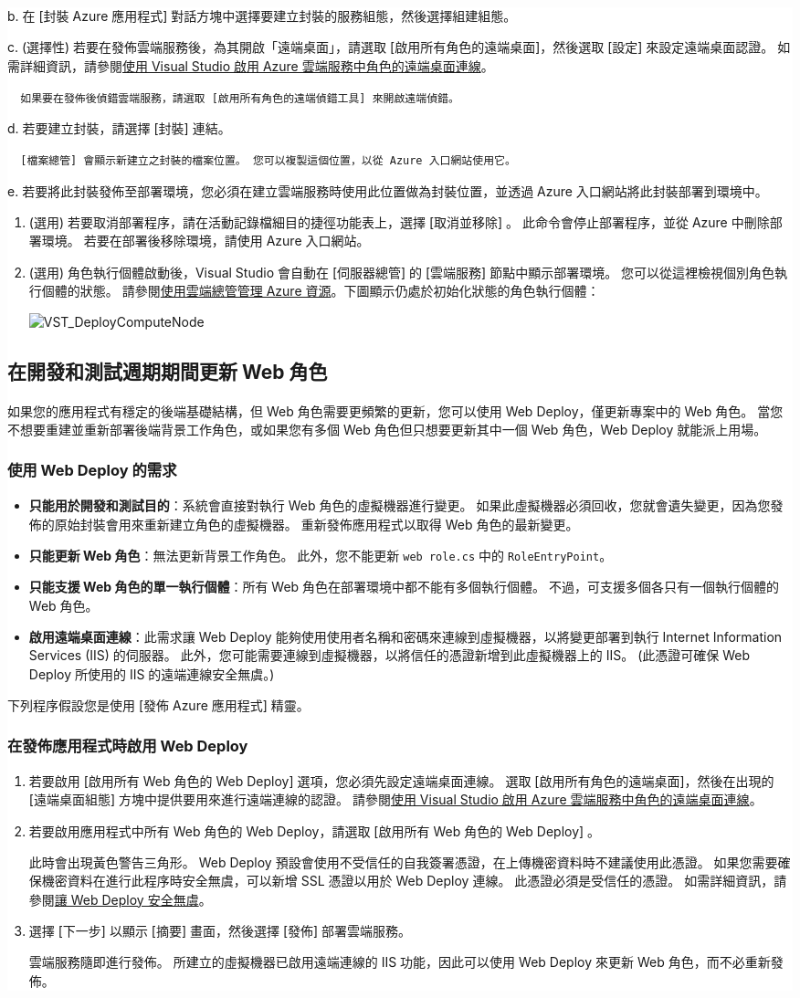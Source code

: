    b. 在 [封裝 Azure 應用程式]  對話方塊中選擇要建立封裝的服務組態，然後選擇組建組態。

   c.  (選擇性) 若要在發佈雲端服務後，為其開啟「遠端桌面」，請選取 [啟用所有角色的遠端桌面]，然後選取 [設定] 來設定遠端桌面認證。 如需詳細資訊，請參閱[使用 Visual Studio 啟用 Azure 雲端服務中角色的遠端桌面連線](/azure/cloud-services/cloud-services-role-enable-remote-desktop-visual-studio)。

      如果要在發佈後偵錯雲端服務，請選取 [啟用所有角色的遠端偵錯工具] 來開啟遠端偵錯。

   d. 若要建立封裝，請選擇 [封裝]  連結。

      [檔案總管] 會顯示新建立之封裝的檔案位置。 您可以複製這個位置，以從 Azure 入口網站使用它。

   e. 若要將此封裝發佈至部署環境，您必須在建立雲端服務時使用此位置做為封裝位置，並透過 Azure 入口網站將此封裝部署到環境中。

1. (選用) 若要取消部署程序，請在活動記錄檔細目的捷徑功能表上，選擇 [取消並移除] 。 此命令會停止部署程序，並從 Azure 中刪除部署環境。 若要在部署後移除環境，請使用 Azure 入口網站。

1. (選用) 角色執行個體啟動後，Visual Studio 會自動在 [伺服器總管] 的 [雲端服務] 節點中顯示部署環境。 您可以從這裡檢視個別角色執行個體的狀態。 請參閱[使用雲端總管管理 Azure 資源](vs-azure-tools-resources-managing-with-cloud-explorer.md)。下圖顯示仍處於初始化狀態的角色執行個體：

    ![VST_DeployComputeNode](./media/vs-azure-tools-publishing-a-cloud-service/IC744134.png)

## <a name="update-a-web-role-as-part-of-the-development-and-testing-cycle"></a>在開發和測試週期期間更新 Web 角色

如果您的應用程式有穩定的後端基礎結構，但 Web 角色需要更頻繁的更新，您可以使用 Web Deploy，僅更新專案中的 Web 角色。 當您不想要重建並重新部署後端背景工作角色，或如果您有多個 Web 角色但只想要更新其中一個 Web 角色，Web Deploy 就能派上用場。

### <a name="requirements-for-using-web-deploy"></a>使用 Web Deploy 的需求

- **只能用於開發和測試目的**：系統會直接對執行 Web 角色的虛擬機器進行變更。 如果此虛擬機器必須回收，您就會遺失變更，因為您發佈的原始封裝會用來重新建立角色的虛擬機器。 重新發佈應用程式以取得 Web 角色的最新變更。

- **只能更新 Web 角色**：無法更新背景工作角色。 此外，您不能更新 `web role.cs` 中的 `RoleEntryPoint`。

- **只能支援 Web 角色的單一執行個體**：所有 Web 角色在部署環境中都不能有多個執行個體。 不過，可支援多個各只有一個執行個體的 Web 角色。

- **啟用遠端桌面連線**：此需求讓 Web Deploy 能夠使用使用者名稱和密碼來連線到虛擬機器，以將變更部署到執行 Internet Information Services (IIS) 的伺服器。 此外，您可能需要連線到虛擬機器，以將信任的憑證新增到此虛擬機器上的 IIS。 (此憑證可確保 Web Deploy 所使用的 IIS 的遠端連線安全無虞。)

下列程序假設您是使用 [發佈 Azure 應用程式]  精靈。

### <a name="enable-web-deploy-when-you-publish-your-application"></a>在發佈應用程式時啟用 Web Deploy

1. 若要啟用 [啟用所有 Web 角色的 Web Deploy]  選項，您必須先設定遠端桌面連線。 選取 [啟用所有角色的遠端桌面]，然後在出現的 [遠端桌面組態] 方塊中提供要用來進行遠端連線的認證。 請參閱[使用 Visual Studio 啟用 Azure 雲端服務中角色的遠端桌面連線](/azure/cloud-services/cloud-services-role-enable-remote-desktop-visual-studio)。

1. 若要啟用應用程式中所有 Web 角色的 Web Deploy，請選取 [啟用所有 Web 角色的 Web Deploy] 。

    此時會出現黃色警告三角形。 Web Deploy 預設會使用不受信任的自我簽署憑證，在上傳機密資料時不建議使用此憑證。 如果您需要確保機密資料在進行此程序時安全無虞，可以新增 SSL 憑證以用於 Web Deploy 連線。 此憑證必須是受信任的憑證。 如需詳細資訊，請參閱[讓 Web Deploy 安全無虞](#make-web-deploy-secure)。

1. 選擇 [下一步] 以顯示 [摘要] 畫面，然後選擇 [發佈] 部署雲端服務。

    雲端服務隨即進行發佈。 所建立的虛擬機器已啟用遠端連線的 IIS 功能，因此可以使用 Web Deploy 來更新 Web 角色，而不必重新發佈。
